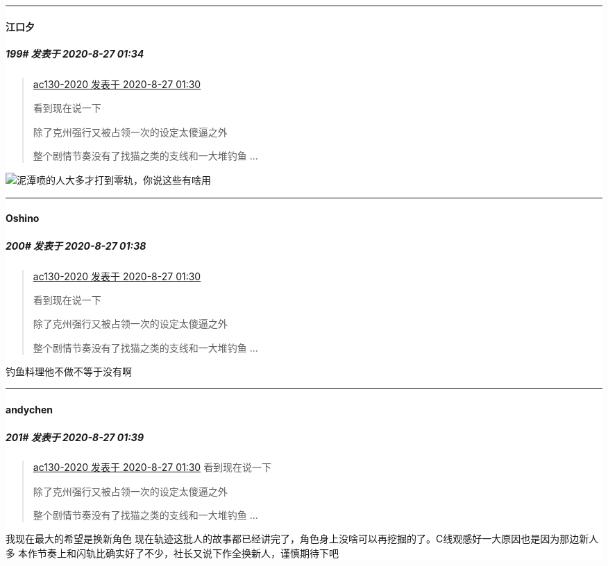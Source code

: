 





*****

####  江口夕  
##### 199#       发表于 2020-8-27 01:34



<blockquote><a href="httphttps://bbs.saraba1st.com/2b/forum.php?mod=redirect&amp;goto=findpost&amp;pid=48561017&amp;ptid=1956605" target="_blank">ac130-2020 发表于 2020-8-27 01:30</a>

看到现在说一下

除了克州强行又被占领一次的设定太傻逼之外

整个剧情节奏没有了找猫之类的支线和一大堆钓鱼 ...</blockquote>
<img src="https://static.saraba1st.com/image/smiley/face2017/048.png" referrerpolicy="no-referrer">泥潭喷的人大多才打到零轨，你说这些有啥用







*****

####  Oshino  
##### 200#       发表于 2020-8-27 01:38



<blockquote><a href="httphttps://bbs.saraba1st.com/2b/forum.php?mod=redirect&amp;goto=findpost&amp;pid=48561017&amp;ptid=1956605" target="_blank">ac130-2020 发表于 2020-8-27 01:30</a>

看到现在说一下

除了克州强行又被占领一次的设定太傻逼之外

整个剧情节奏没有了找猫之类的支线和一大堆钓鱼 ...</blockquote>
钓鱼料理他不做不等于没有啊







*****

####  andychen  
##### 201#       发表于 2020-8-27 01:39



<blockquote><a href="httphttps://bbs.saraba1st.com/2b/forum.php?mod=redirect&amp;goto=findpost&amp;pid=48561017&amp;ptid=1956605" target="_blank">ac130-2020 发表于 2020-8-27 01:30</a>
看到现在说一下

除了克州强行又被占领一次的设定太傻逼之外

整个剧情节奏没有了找猫之类的支线和一大堆钓鱼 ...</blockquote>
我现在最大的希望是换新角色
现在轨迹这批人的故事都已经讲完了，角色身上没啥可以再挖掘的了。C线观感好一大原因也是因为那边新人多
本作节奏上和闪轨比确实好了不少，社长又说下作全换新人，谨慎期待下吧
